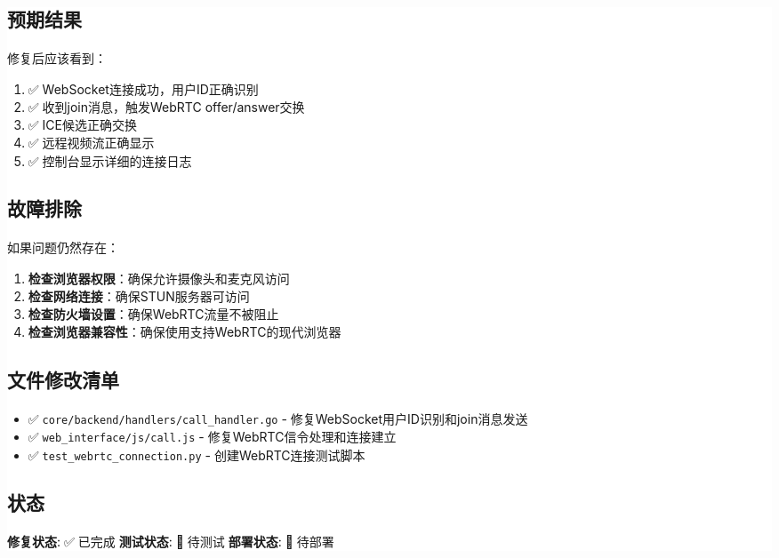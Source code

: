 ## 预期结果

修复后应该看到：

1. ✅ WebSocket连接成功，用户ID正确识别
2. ✅ 收到join消息，触发WebRTC offer/answer交换
3. ✅ ICE候选正确交换
4. ✅ 远程视频流正确显示
5. ✅ 控制台显示详细的连接日志

## 故障排除

如果问题仍然存在：

1. **检查浏览器权限**：确保允许摄像头和麦克风访问
2. **检查网络连接**：确保STUN服务器可访问
3. **检查防火墙设置**：确保WebRTC流量不被阻止
4. **检查浏览器兼容性**：确保使用支持WebRTC的现代浏览器

## 文件修改清单

- ✅ `core/backend/handlers/call_handler.go` - 修复WebSocket用户ID识别和join消息发送
- ✅ `web_interface/js/call.js` - 修复WebRTC信令处理和连接建立
- ✅ `test_webrtc_connection.py` - 创建WebRTC连接测试脚本

## 状态

**修复状态**: ✅ 已完成
**测试状态**: 🔄 待测试
**部署状态**: 🔄 待部署 